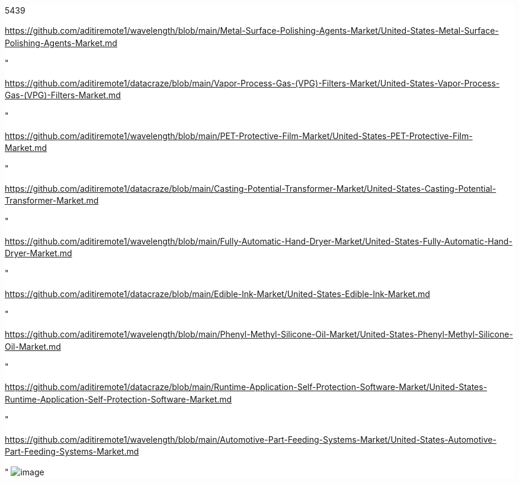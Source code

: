 5439</p><p><a href="https://github.com/aditiremote1/wavelength/blob/main/Metal-Surface-Polishing-Agents-Market/United-States-Metal-Surface-Polishing-Agents-Market.md">https://github.com/aditiremote1/wavelength/blob/main/Metal-Surface-Polishing-Agents-Market/United-States-Metal-Surface-Polishing-Agents-Market.md</a></p>"<p><a href="https://github.com/aditiremote1/datacraze/blob/main/Vapor-Process-Gas-(VPG)-Filters-Market/United-States-Vapor-Process-Gas-(VPG)-Filters-Market.md">https://github.com/aditiremote1/datacraze/blob/main/Vapor-Process-Gas-(VPG)-Filters-Market/United-States-Vapor-Process-Gas-(VPG)-Filters-Market.md</a></p>"<p><a href="https://github.com/aditiremote1/wavelength/blob/main/PET-Protective-Film-Market/United-States-PET-Protective-Film-Market.md">https://github.com/aditiremote1/wavelength/blob/main/PET-Protective-Film-Market/United-States-PET-Protective-Film-Market.md</a></p>"<p><a href="https://github.com/aditiremote1/datacraze/blob/main/Casting-Potential-Transformer-Market/United-States-Casting-Potential-Transformer-Market.md">https://github.com/aditiremote1/datacraze/blob/main/Casting-Potential-Transformer-Market/United-States-Casting-Potential-Transformer-Market.md</a></p>"<p><a href="https://github.com/aditiremote1/wavelength/blob/main/Fully-Automatic-Hand-Dryer-Market/United-States-Fully-Automatic-Hand-Dryer-Market.md">https://github.com/aditiremote1/wavelength/blob/main/Fully-Automatic-Hand-Dryer-Market/United-States-Fully-Automatic-Hand-Dryer-Market.md</a></p>"<p><a href="https://github.com/aditiremote1/datacraze/blob/main/Edible-Ink-Market/United-States-Edible-Ink-Market.md">https://github.com/aditiremote1/datacraze/blob/main/Edible-Ink-Market/United-States-Edible-Ink-Market.md</a></p>"<p><a href="https://github.com/aditiremote1/wavelength/blob/main/Phenyl-Methyl-Silicone-Oil-Market/United-States-Phenyl-Methyl-Silicone-Oil-Market.md">https://github.com/aditiremote1/wavelength/blob/main/Phenyl-Methyl-Silicone-Oil-Market/United-States-Phenyl-Methyl-Silicone-Oil-Market.md</a></p>"<p><a href="https://github.com/aditiremote1/datacraze/blob/main/Runtime-Application-Self-Protection-Software-Market/United-States-Runtime-Application-Self-Protection-Software-Market.md">https://github.com/aditiremote1/datacraze/blob/main/Runtime-Application-Self-Protection-Software-Market/United-States-Runtime-Application-Self-Protection-Software-Market.md</a></p>"<p><a href="https://github.com/aditiremote1/wavelength/blob/main/Automotive-Part-Feeding-Systems-Market/United-States-Automotive-Part-Feeding-Systems-Market.md">https://github.com/aditiremote1/wavelength/blob/main/Automotive-Part-Feeding-Systems-Market/United-States-Automotive-Part-Feeding-Systems-Market.md</a></p>"
![image](https://github.com/user-attachments/assets/81c736f5-7ea2-4771-b326-e31f9ed92810)
